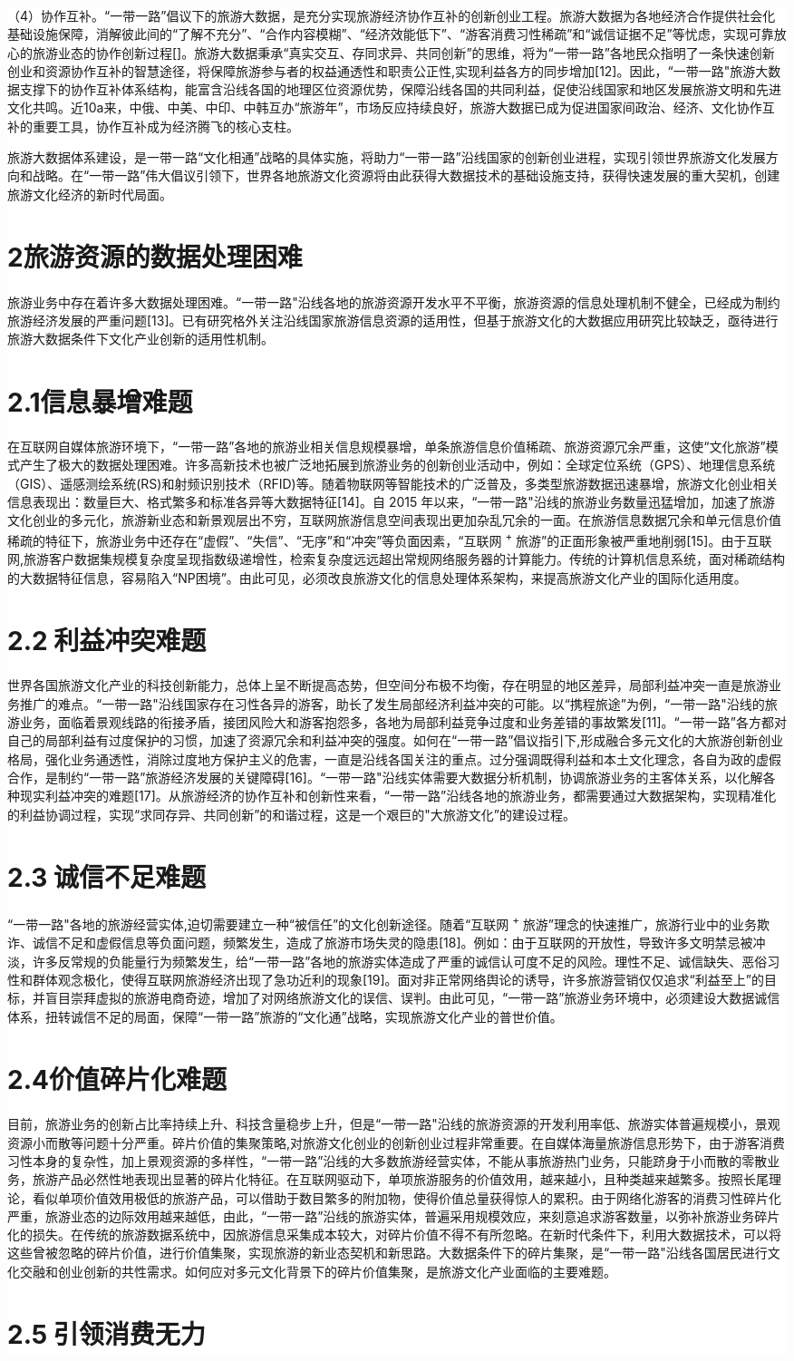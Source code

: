 （4）协作互补。“一带一路”倡议下的旅游大数据，是充分实现旅游经济协作互补的创新创业工程。旅游大数据为各地经济合作提供社会化基础设施保障，消解彼此间的“了解不充分”、“合作内容模糊”、“经济效能低下”、“游客消费习性稀疏”和“诚信证据不足”等忧虑，实现可靠放心的旅游业态的协作创新过程[]。旅游大数据秉承“真实交互、存同求异、共同创新”的思维，将为“一带一路”各地民众指明了一条快速创新创业和资源协作互补的智慧途径，将保障旅游参与者的权益通透性和职责公正性,实现利益各方的同步增加[12]。因此，“一带一路"旅游大数据支撑下的协作互补体系结构，能富含沿线各国的地理区位资源优势，保障沿线各国的共同利益，促使沿线国家和地区发展旅游文明和先进文化共鸣。近10a来，中俄、中美、中印、中韩互办“旅游年”，市场反应持续良好，旅游大数据已成为促进国家间政治、经济、文化协作互补的重要工具，协作互补成为经济腾飞的核心支柱。

旅游大数据体系建设，是一带一路“文化相通”战略的具体实施，将助力“一带一路”沿线国家的创新创业进程，实现引领世界旅游文化发展方向和战略。在“一带一路”伟大倡议引领下，世界各地旅游文化资源将由此获得大数据技术的基础设施支持，获得快速发展的重大契机，创建旅游文化经济的新时代局面。

# 2旅游资源的数据处理困难

旅游业务中存在着许多大数据处理困难。“一带一路"沿线各地的旅游资源开发水平不平衡，旅游资源的信息处理机制不健全，已经成为制约旅游经济发展的严重问题[13]。已有研究格外关注沿线国家旅游信息资源的适用性，但基于旅游文化的大数据应用研究比较缺乏，亟待进行旅游大数据条件下文化产业创新的适用性机制。

# 2.1信息暴增难题

在互联网自媒体旅游环境下，“一带一路”各地的旅游业相关信息规模暴增，单条旅游信息价值稀疏、旅游资源冗余严重，这使“文化旅游”模式产生了极大的数据处理困难。许多高新技术也被广泛地拓展到旅游业务的创新创业活动中，例如：全球定位系统（GPS）、地理信息系统（GIS）、遥感测绘系统(RS)和射频识别技术（RFID)等。随着物联网等智能技术的广泛普及，多类型旅游数据迅速暴增，旅游文化创业相关信息表现出：数量巨大、格式繁多和标准各异等大数据特征[14]。自 2015 年以来，“一带一路"沿线的旅游业务数量迅猛增加，加速了旅游文化创业的多元化，旅游新业态和新景观层出不穷，互联网旅游信息空间表现出更加杂乱冗余的一面。在旅游信息数据冗余和单元信息价值稀疏的特征下，旅游业务中还存在“虚假”、“失信”、“无序”和“冲突”等负面因素，“互联网 $^ +$ 旅游”的正面形象被严重地削弱[15]。由于互联网,旅游客户数据集规模复杂度呈现指数级递增性，检索复杂度远远超出常规网络服务器的计算能力。传统的计算机信息系统，面对稀疏结构的大数据特征信息，容易陷入“NP困境”。由此可见，必须改良旅游文化的信息处理体系架构，来提高旅游文化产业的国际化适用度。

# 2.2 利益冲突难题

世界各国旅游文化产业的科技创新能力，总体上呈不断提高态势，但空间分布极不均衡，存在明显的地区差异，局部利益冲突一直是旅游业务推广的难点。“一带一路"沿线国家存在习性各异的游客，助长了发生局部经济利益冲突的可能。以“携程旅途”为例，“一带一路"沿线的旅游业务，面临着景观线路的衔接矛盾，接团风险大和游客抱怨多，各地为局部利益竞争过度和业务差错的事故繁发[11]。“一带一路”各方都对自己的局部利益有过度保护的习惯，加速了资源冗余和利益冲突的强度。如何在“一带一路”倡议指引下,形成融合多元文化的大旅游创新创业格局，强化业务通透性，消除过度地方保护主义的危害，一直是沿线各国关注的重点。过分强调既得利益和本土文化理念，各自为政的虚假合作，是制约“一带一路”旅游经济发展的关键障碍[16]。“一带一路"沿线实体需要大数据分析机制，协调旅游业务的主客体关系，以化解各种现实利益冲突的难题[17]。从旅游经济的协作互补和创新性来看，“一带一路”沿线各地的旅游业务，都需要通过大数据架构，实现精准化的利益协调过程，实现“求同存异、共同创新”的和谐过程，这是一个艰巨的"大旅游文化”的建设过程。

# 2.3 诚信不足难题

“一带一路"各地的旅游经营实体,迫切需要建立一种“被信任”的文化创新途径。随着“互联网 $^ +$ 旅游”理念的快速推广，旅游行业中的业务欺诈、诚信不足和虚假信息等负面问题，频繁发生，造成了旅游市场失灵的隐患[18]。例如：由于互联网的开放性，导致许多文明禁忌被冲淡，许多反常规的负能量行为频繁发生，给“一带一路”各地的旅游实体造成了严重的诚信认可度不足的风险。理性不足、诚信缺失、恶俗习性和群体观念极化，使得互联网旅游经济出现了急功近利的现象[19]。面对非正常网络舆论的诱导，许多旅游营销仅仅追求“利益至上”的目标，并盲目崇拜虚拟的旅游电商奇迹，增加了对网络旅游文化的误信、误判。由此可见，“一带一路”旅游业务环境中，必须建设大数据诚信体系，扭转诚信不足的局面，保障“一带一路”旅游的“文化通”战略，实现旅游文化产业的普世价值。

# 2.4价值碎片化难题

目前，旅游业务的创新占比率持续上升、科技含量稳步上升，但是“一带一路"沿线的旅游资源的开发利用率低、旅游实体普遍规模小，景观资源小而散等问题十分严重。碎片价值的集聚策略,对旅游文化创业的创新创业过程非常重要。在自媒体海量旅游信息形势下，由于游客消费习性本身的复杂性，加上景观资源的多样性，“一带一路”沿线的大多数旅游经营实体，不能从事旅游热门业务，只能跻身于小而散的零散业务，旅游产品必然性地表现出显著的碎片化特征。在互联网驱动下，单项旅游服务的价值效用，越来越小，且种类越来越繁多。按照长尾理论，看似单项价值效用极低的旅游产品，可以借助于数目繁多的附加物，使得价值总量获得惊人的累积。由于网络化游客的消费习性碎片化严重，旅游业态的边际效用越来越低，由此，“一带一路”沿线的旅游实体，普遍采用规模效应，来刻意追求游客数量，以弥补旅游业务碎片化的损失。在传统的旅游数据系统中，因旅游信息采集成本较大，对碎片价值不得不有所忽略。在新时代条件下，利用大数据技术，可以将这些曾被忽略的碎片价值，进行价值集聚，实现旅游的新业态契机和新思路。大数据条件下的碎片集聚，是“一带一路"沿线各国居民进行文化交融和创业创新的共性需求。如何应对多元文化背景下的碎片价值集聚，是旅游文化产业面临的主要难题。

# 2.5 引领消费无力
